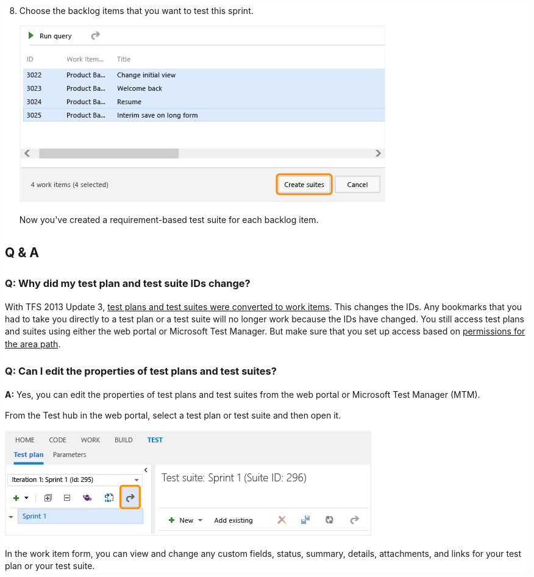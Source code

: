8.  Choose the backlog items that you want to test this sprint.  
  
     ![Select items from the list. Then create suites.](../dv_TeamTestALM/media/PlanTestsCreateSuites.png "PlanTestsCreateSuites")  
  
     Now you've created a requirement-based test suite for each backlog item.  
  
##  <a name="QandALink"></a> Q & A  
  
### Q: Why did my test plan and test suite IDs change?  
 With TFS 2013 Update 3, [test plans and test suites were converted to work items](http://msdn.microsoft.com/library/edbe689d-7863-4273-916f-b7e93b7f00b3). This changes the IDs. Any bookmarks that you had to take you directly to a test plan or a test suite will no longer work because the IDs have changed. You still access test plans and suites using either the web portal or Microsoft Test Manager. But make sure that you set up access based on [permissions for the area path](http://msdn.microsoft.com/library/ms181692.aspx).  
  
### Q: Can I edit the properties of test plans and test suites?  
 **A:** Yes, you can edit the properties of test plans and test suites from the web portal or Microsoft Test Manager (MTM).  
  
 From the Test hub in the web portal, select a test plan or test suite and then open it.  
  
 ![From the Test Hub, click Open Test Plan](../dv_TeamTestALM/media/OpenTestPlanWIT.png "OpenTestPlanWIT")  
  
 In the work item form, you can view and change any custom fields, status, summary, details, attachments, and links for your test plan or your test suite.  
  